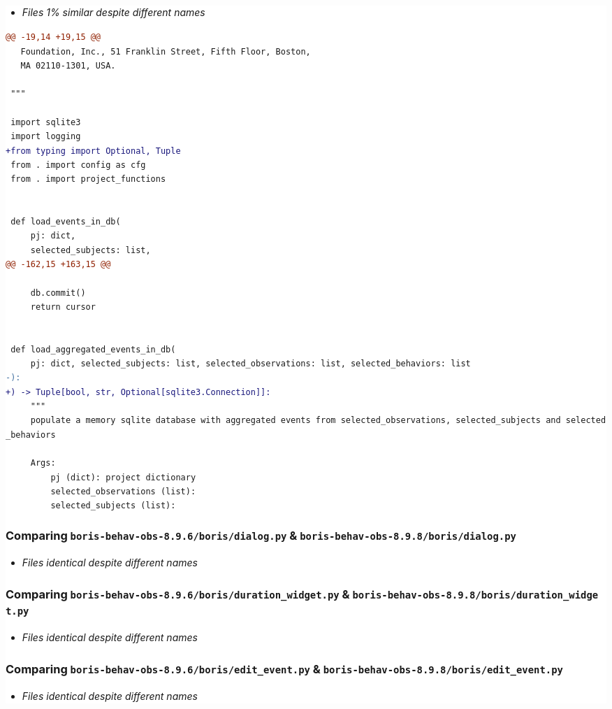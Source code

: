  * *Files 1% similar despite different names*

```diff
@@ -19,14 +19,15 @@
   Foundation, Inc., 51 Franklin Street, Fifth Floor, Boston,
   MA 02110-1301, USA.
 
 """
 
 import sqlite3
 import logging
+from typing import Optional, Tuple
 from . import config as cfg
 from . import project_functions
 
 
 def load_events_in_db(
     pj: dict,
     selected_subjects: list,
@@ -162,15 +163,15 @@
 
     db.commit()
     return cursor
 
 
 def load_aggregated_events_in_db(
     pj: dict, selected_subjects: list, selected_observations: list, selected_behaviors: list
-):
+) -> Tuple[bool, str, Optional[sqlite3.Connection]]:
     """
     populate a memory sqlite database with aggregated events from selected_observations, selected_subjects and selected_behaviors
 
     Args:
         pj (dict): project dictionary
         selected_observations (list):
         selected_subjects (list):
```

### Comparing `boris-behav-obs-8.9.6/boris/dialog.py` & `boris-behav-obs-8.9.8/boris/dialog.py`

 * *Files identical despite different names*

### Comparing `boris-behav-obs-8.9.6/boris/duration_widget.py` & `boris-behav-obs-8.9.8/boris/duration_widget.py`

 * *Files identical despite different names*

### Comparing `boris-behav-obs-8.9.6/boris/edit_event.py` & `boris-behav-obs-8.9.8/boris/edit_event.py`

 * *Files identical despite different names*
